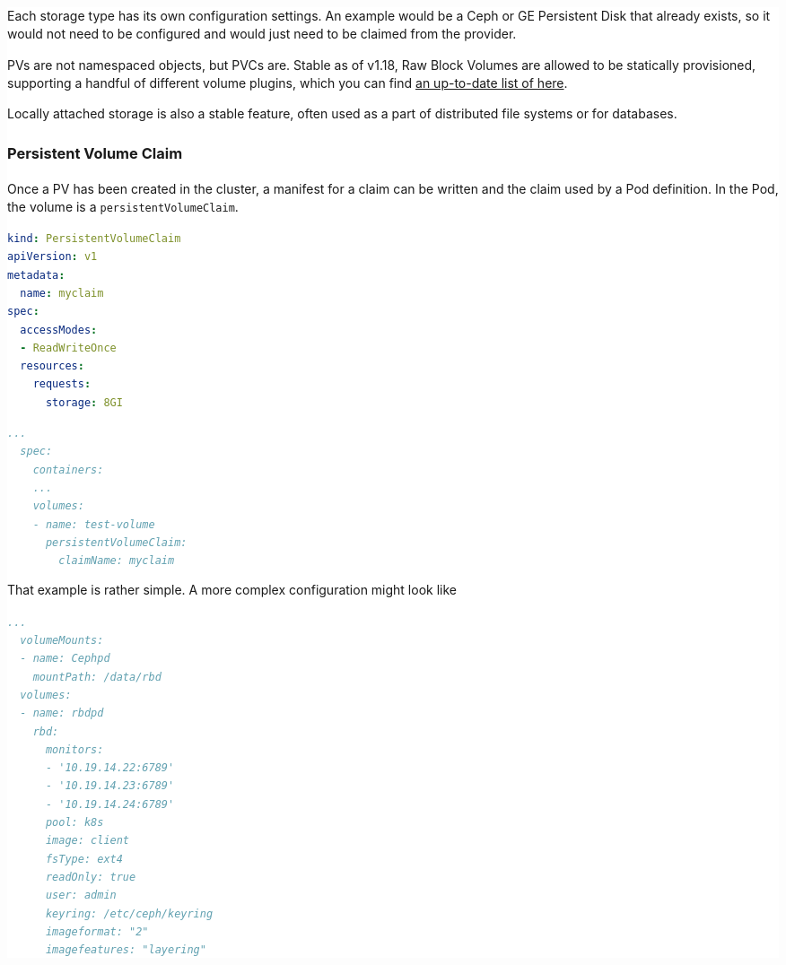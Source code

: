 Each storage type has its own configuration settings.  An example would be a Ceph or GE Persistent Disk that already exists, so it would not need to be configured and would just need to be claimed from the provider.

PVs are not namespaced objects, but PVCs are. Stable as of v1.18, Raw Block Volumes are allowed to be statically provisioned, supporting a handful of different volume plugins, which you can find [an up-to-date list of here](https://kubernetes.io/docs/concepts/storage/persistent-volumes/#raw-block-volume-support).

Locally attached storage is also a stable feature, often used as a part of distributed file systems or for databases.


### Persistent Volume Claim

Once a PV has been created in the cluster, a manifest for a claim can be written and the claim used by a Pod definition.  In the Pod, the volume is a `persistentVolumeClaim`.

```yaml title={Persistent Volume Claim manifest}
kind: PersistentVolumeClaim
apiVersion: v1
metadata:
  name: myclaim
spec:
  accessModes:
  - ReadWriteOnce
  resources:
    requests:
      storage: 8GI
```

```yaml title={Pod manifest using PVC}
...
  spec:
    containers:
    ...
    volumes:
    - name: test-volume
      persistentVolumeClaim:
        claimName: myclaim
```

That example is rather simple. A more complex configuration might look like

```yaml title={Complex PVC usage}
...
  volumeMounts:
  - name: Cephpd
    mountPath: /data/rbd
  volumes:
  - name: rbdpd
    rbd:
      monitors:
      - '10.19.14.22:6789'
      - '10.19.14.23:6789'
      - '10.19.14.24:6789'
      pool: k8s
      image: client
      fsType: ext4
      readOnly: true
      user: admin
      keyring: /etc/ceph/keyring
      imageformat: "2"
      imagefeatures: "layering"
```
